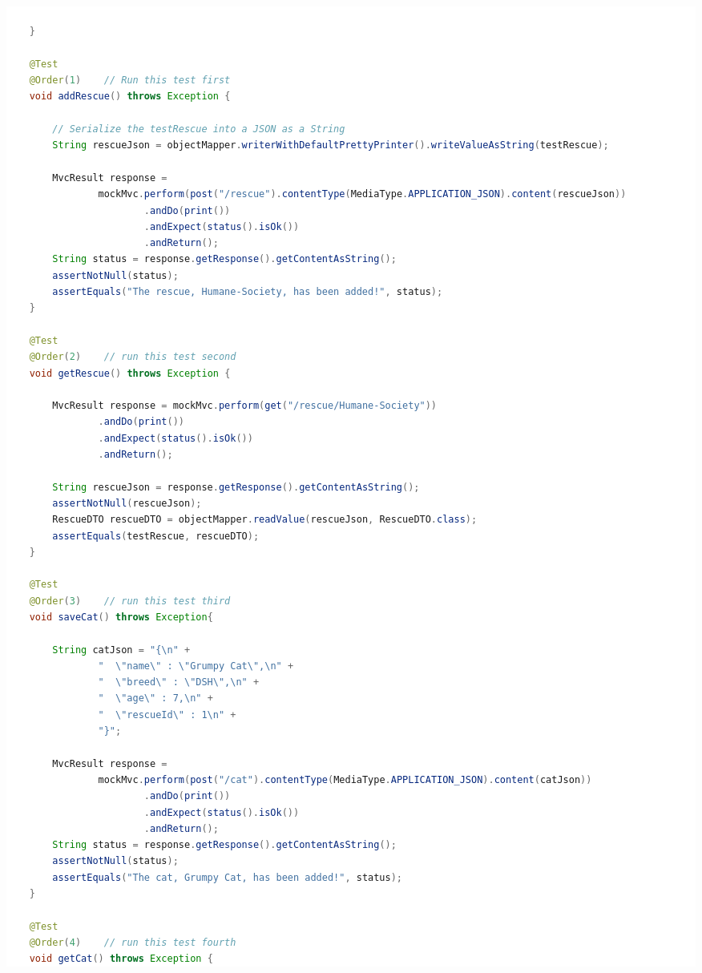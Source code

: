 ```java

    }

    @Test
    @Order(1)    // Run this test first
    void addRescue() throws Exception {

        // Serialize the testRescue into a JSON as a String
        String rescueJson = objectMapper.writerWithDefaultPrettyPrinter().writeValueAsString(testRescue);

        MvcResult response =
                mockMvc.perform(post("/rescue").contentType(MediaType.APPLICATION_JSON).content(rescueJson))
                        .andDo(print())
                        .andExpect(status().isOk())
                        .andReturn();
        String status = response.getResponse().getContentAsString();
        assertNotNull(status);
        assertEquals("The rescue, Humane-Society, has been added!", status);
    }

    @Test
    @Order(2)    // run this test second
    void getRescue() throws Exception {

        MvcResult response = mockMvc.perform(get("/rescue/Humane-Society"))
                .andDo(print())
                .andExpect(status().isOk())
                .andReturn();

        String rescueJson = response.getResponse().getContentAsString();
        assertNotNull(rescueJson);
        RescueDTO rescueDTO = objectMapper.readValue(rescueJson, RescueDTO.class);
        assertEquals(testRescue, rescueDTO);
    }

    @Test
    @Order(3)    // run this test third
    void saveCat() throws Exception{

        String catJson = "{\n" +
                "  \"name\" : \"Grumpy Cat\",\n" +
                "  \"breed\" : \"DSH\",\n" +
                "  \"age\" : 7,\n" +
                "  \"rescueId\" : 1\n" +
                "}";

        MvcResult response =
                mockMvc.perform(post("/cat").contentType(MediaType.APPLICATION_JSON).content(catJson))
                        .andDo(print())
                        .andExpect(status().isOk())
                        .andReturn();
        String status = response.getResponse().getContentAsString();
        assertNotNull(status);
        assertEquals("The cat, Grumpy Cat, has been added!", status);
    }

    @Test
    @Order(4)    // run this test fourth
    void getCat() throws Exception {

```